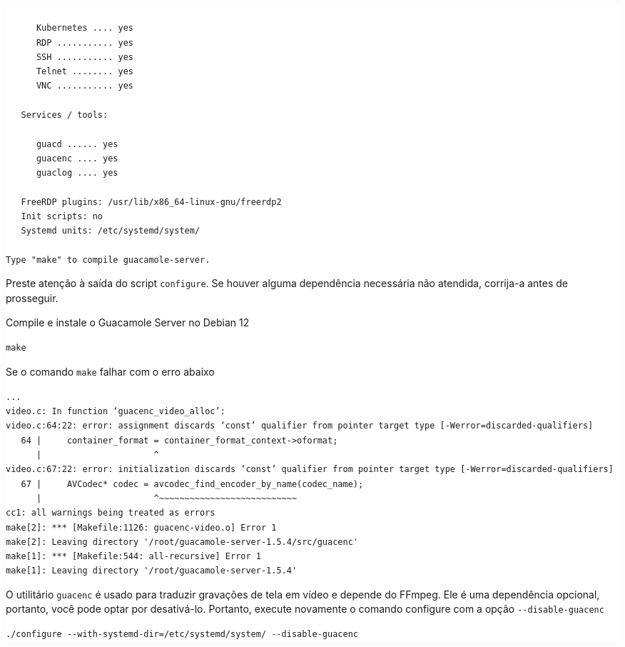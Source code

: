 ````shell

      Kubernetes .... yes
      RDP ........... yes
      SSH ........... yes
      Telnet ........ yes
      VNC ........... yes

   Services / tools:

      guacd ...... yes
      guacenc .... yes
      guaclog .... yes

   FreeRDP plugins: /usr/lib/x86_64-linux-gnu/freerdp2
   Init scripts: no
   Systemd units: /etc/systemd/system/

Type "make" to compile guacamole-server.
````

Preste atenção à saída do script `configure`. Se houver alguma dependência necessária não atendida, corrija-a antes de prosseguir.

Compile e instale o Guacamole Server no Debian 12

````shell
make
````

Se o comando `make` falhar com o erro abaixo

````shell
...
video.c: In function ‘guacenc_video_alloc’:
video.c:64:22: error: assignment discards ‘const’ qualifier from pointer target type [-Werror=discarded-qualifiers]
   64 |     container_format = container_format_context->oformat;
      |                      ^
video.c:67:22: error: initialization discards ‘const’ qualifier from pointer target type [-Werror=discarded-qualifiers]
   67 |     AVCodec* codec = avcodec_find_encoder_by_name(codec_name);
      |                      ^~~~~~~~~~~~~~~~~~~~~~~~~~~~
cc1: all warnings being treated as errors
make[2]: *** [Makefile:1126: guacenc-video.o] Error 1
make[2]: Leaving directory '/root/guacamole-server-1.5.4/src/guacenc'
make[1]: *** [Makefile:544: all-recursive] Error 1
make[1]: Leaving directory '/root/guacamole-server-1.5.4'
````

O utilitário `guacenc` é usado para traduzir gravações de tela em vídeo e depende do FFmpeg. Ele é uma dependência opcional, portanto, você pode optar por desativá-lo. Portanto, execute novamente o comando configure com a opção `--disable-guacenc`

````shell
./configure --with-systemd-dir=/etc/systemd/system/ --disable-guacenc
````
